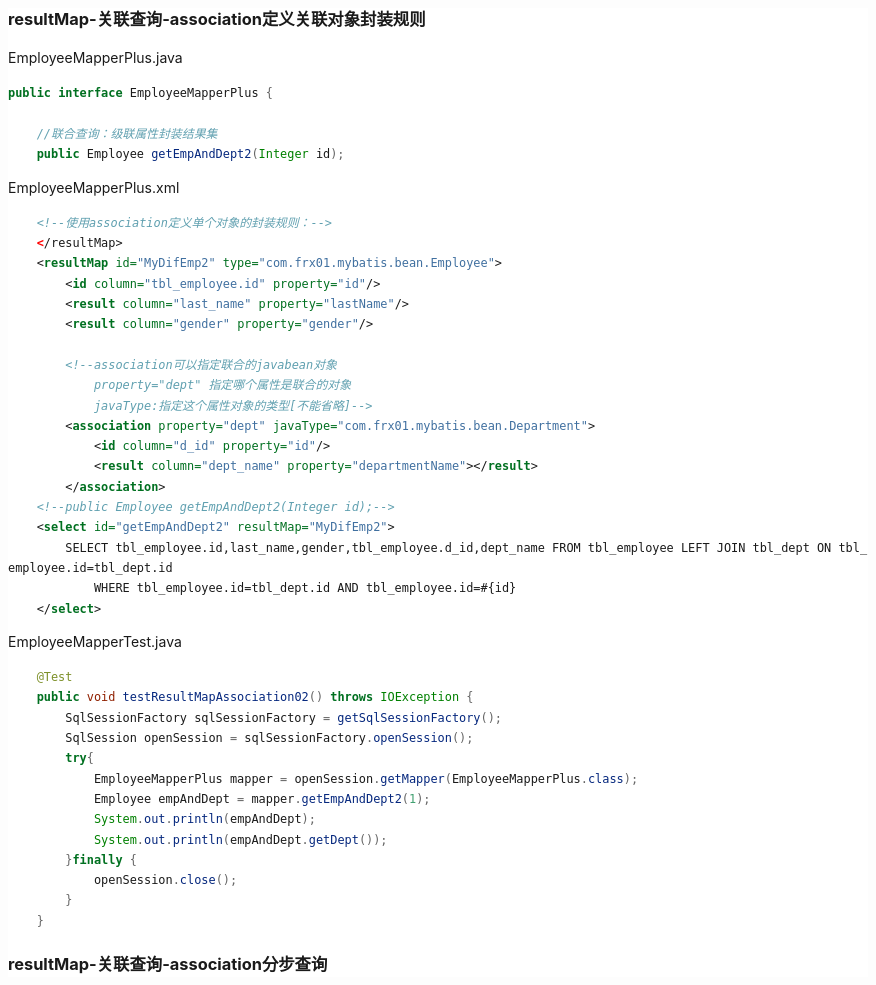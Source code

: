 ### resultMap-关联查询-association定义关联对象封装规则

EmployeeMapperPlus.java

```java
public interface EmployeeMapperPlus {

    //联合查询：级联属性封装结果集
    public Employee getEmpAndDept2(Integer id);
```

EmployeeMapperPlus.xml

```xml
    <!--使用association定义单个对象的封装规则：-->
    </resultMap>
    <resultMap id="MyDifEmp2" type="com.frx01.mybatis.bean.Employee">
        <id column="tbl_employee.id" property="id"/>
        <result column="last_name" property="lastName"/>
        <result column="gender" property="gender"/>

        <!--association可以指定联合的javabean对象
            property="dept" 指定哪个属性是联合的对象
            javaType:指定这个属性对象的类型[不能省略]-->
        <association property="dept" javaType="com.frx01.mybatis.bean.Department">
            <id column="d_id" property="id"/>
            <result column="dept_name" property="departmentName"></result>
        </association>
    <!--public Employee getEmpAndDept2(Integer id);-->
    <select id="getEmpAndDept2" resultMap="MyDifEmp2">
        SELECT tbl_employee.id,last_name,gender,tbl_employee.d_id,dept_name FROM tbl_employee LEFT JOIN tbl_dept ON tbl_employee.id=tbl_dept.id
            WHERE tbl_employee.id=tbl_dept.id AND tbl_employee.id=#{id}
    </select>
```

EmployeeMapperTest.java

```java
    @Test
    public void testResultMapAssociation02() throws IOException {
        SqlSessionFactory sqlSessionFactory = getSqlSessionFactory();
        SqlSession openSession = sqlSessionFactory.openSession();
        try{
            EmployeeMapperPlus mapper = openSession.getMapper(EmployeeMapperPlus.class);
            Employee empAndDept = mapper.getEmpAndDept2(1);
            System.out.println(empAndDept);
            System.out.println(empAndDept.getDept());
        }finally {
            openSession.close();
        }
    }
```

### resultMap-关联查询-association分步查询
